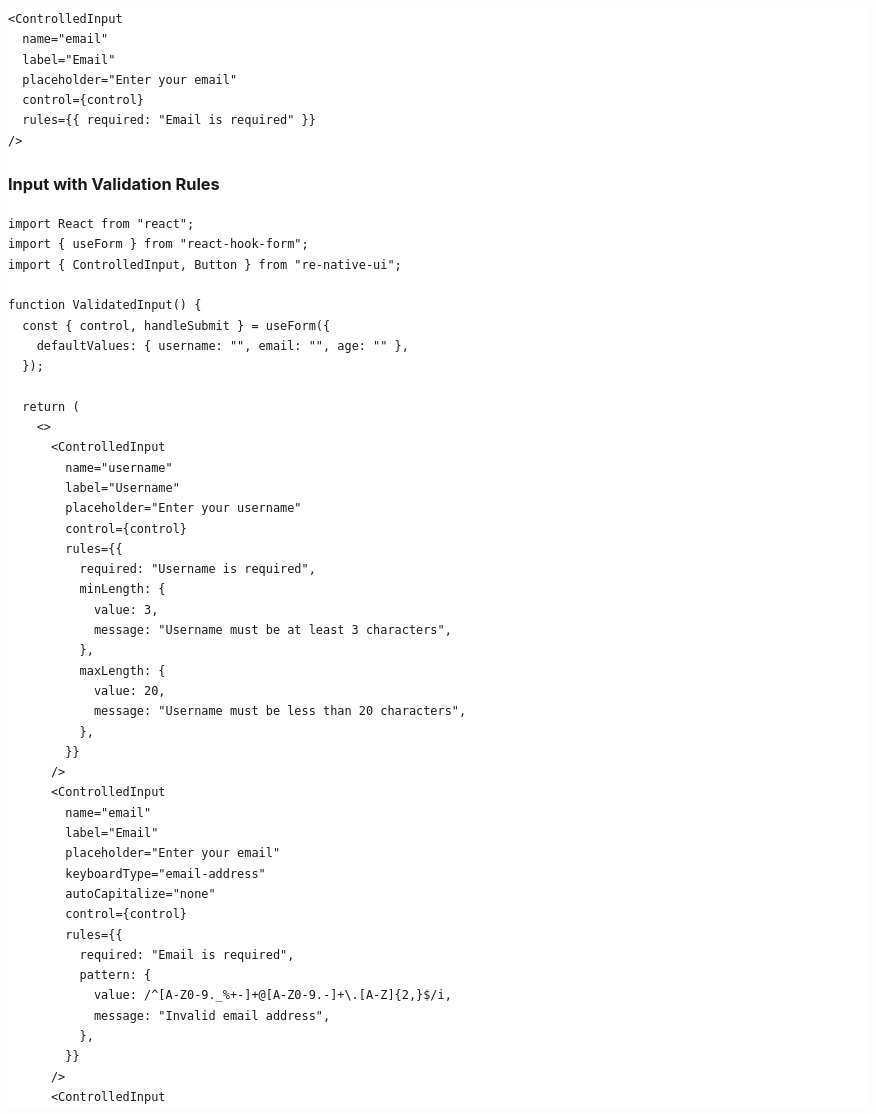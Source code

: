 </TabItem>
<TabItem value="preview" label="Preview">

```tsx
<ControlledInput
  name="email"
  label="Email"
  placeholder="Enter your email"
  control={control}
  rules={{ required: "Email is required" }}
/>
```

</TabItem>
</Tabs>

### Input with Validation Rules

<Tabs>
<TabItem value="tsx" label="TSX">

```tsx
import React from "react";
import { useForm } from "react-hook-form";
import { ControlledInput, Button } from "re-native-ui";

function ValidatedInput() {
  const { control, handleSubmit } = useForm({
    defaultValues: { username: "", email: "", age: "" },
  });

  return (
    <>
      <ControlledInput
        name="username"
        label="Username"
        placeholder="Enter your username"
        control={control}
        rules={{
          required: "Username is required",
          minLength: {
            value: 3,
            message: "Username must be at least 3 characters",
          },
          maxLength: {
            value: 20,
            message: "Username must be less than 20 characters",
          },
        }}
      />
      <ControlledInput
        name="email"
        label="Email"
        placeholder="Enter your email"
        keyboardType="email-address"
        autoCapitalize="none"
        control={control}
        rules={{
          required: "Email is required",
          pattern: {
            value: /^[A-Z0-9._%+-]+@[A-Z0-9.-]+\.[A-Z]{2,}$/i,
            message: "Invalid email address",
          },
        }}
      />
      <ControlledInput
```